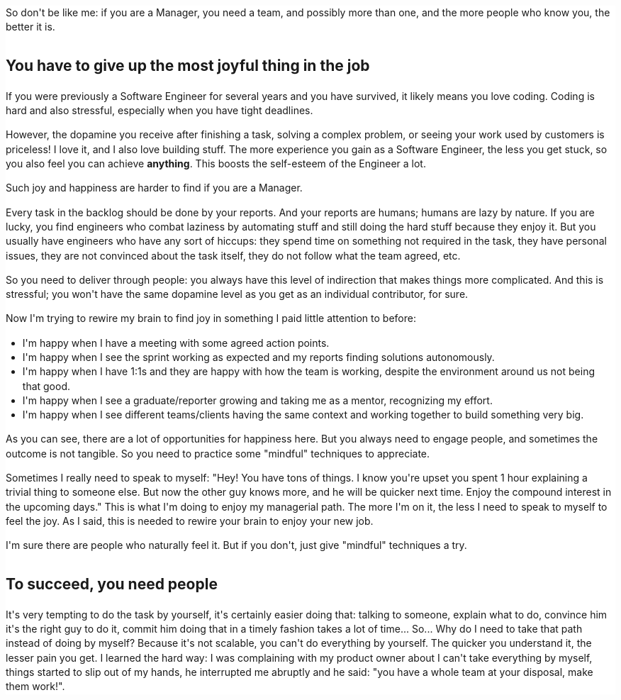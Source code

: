 So don't be like me: if you are a Manager, you need a team, and possibly more than one, and the more people who know you, the better it is.

## You have to give up the most joyful thing in the job

If you were previously a Software Engineer for several years and you have survived, it likely means you love coding. Coding is hard and also stressful, especially when you have tight deadlines.

However, the dopamine you receive after finishing a task, solving a complex problem, or seeing your work used by customers is priceless! I love it, and I also love building stuff. The more experience you gain as a Software Engineer, the less you get stuck, so you also feel you can achieve **anything**. This boosts the self-esteem of the Engineer a lot.

Such joy and happiness are harder to find if you are a Manager.

Every task in the backlog should be done by your reports. And your reports are humans; humans are lazy by nature. If you are lucky, you find engineers who combat laziness by automating stuff and still doing the hard stuff because they enjoy it. But you usually have engineers who have any sort of hiccups: they spend time on something not required in the task, they have personal issues, they are not convinced about the task itself, they do not follow what the team agreed, etc.

So you need to deliver through people: you always have this level of indirection that makes things more complicated. And this is stressful; you won't have the same dopamine level as you get as an individual contributor, for sure.

Now I'm trying to rewire my brain to find joy in something I paid little attention to before:

- I'm happy when I have a meeting with some agreed action points.
- I'm happy when I see the sprint working as expected and my reports finding solutions autonomously.
- I'm happy when I have 1:1s and they are happy with how the team is working, despite the environment around us not being that good.
- I'm happy when I see a graduate/reporter growing and taking me as a mentor, recognizing my effort.
- I'm happy when I see different teams/clients having the same context and working together to build something very big.

As you can see, there are a lot of opportunities for happiness here. But you always need to engage people, and sometimes the outcome is not tangible. So you need to practice some "mindful" techniques to appreciate.

Sometimes I really need to speak to myself: "Hey! You have tons of things. I know you're upset you spent 1 hour explaining a trivial thing to someone else. But now the other guy knows more, and he will be quicker next time. Enjoy the compound interest in the upcoming days."
This is what I'm doing to enjoy my managerial path. The more I'm on it, the less I need to speak to myself to feel the joy. As I said, this is needed to rewire your brain to enjoy your new job.

I'm sure there are people who naturally feel it. But if you don't, just give "mindful" techniques a try.

## To succeed, you need people

It's very tempting to do the task by yourself, it's certainly easier doing that: talking to someone, explain what to do, convince him it's the right guy to do it, commit him doing that in a timely fashion takes a lot of time...
So... Why do I need to take that path instead of doing by myself?
Because it's not scalable, you can't do everything by yourself. The quicker you understand it, the lesser pain you get.
I learned the hard way: I was complaining with my product owner about I can't take everything by myself, things started to slip out of my hands, he interrupted me abruptly and he said: "you have a whole team at your disposal, make them work!".
